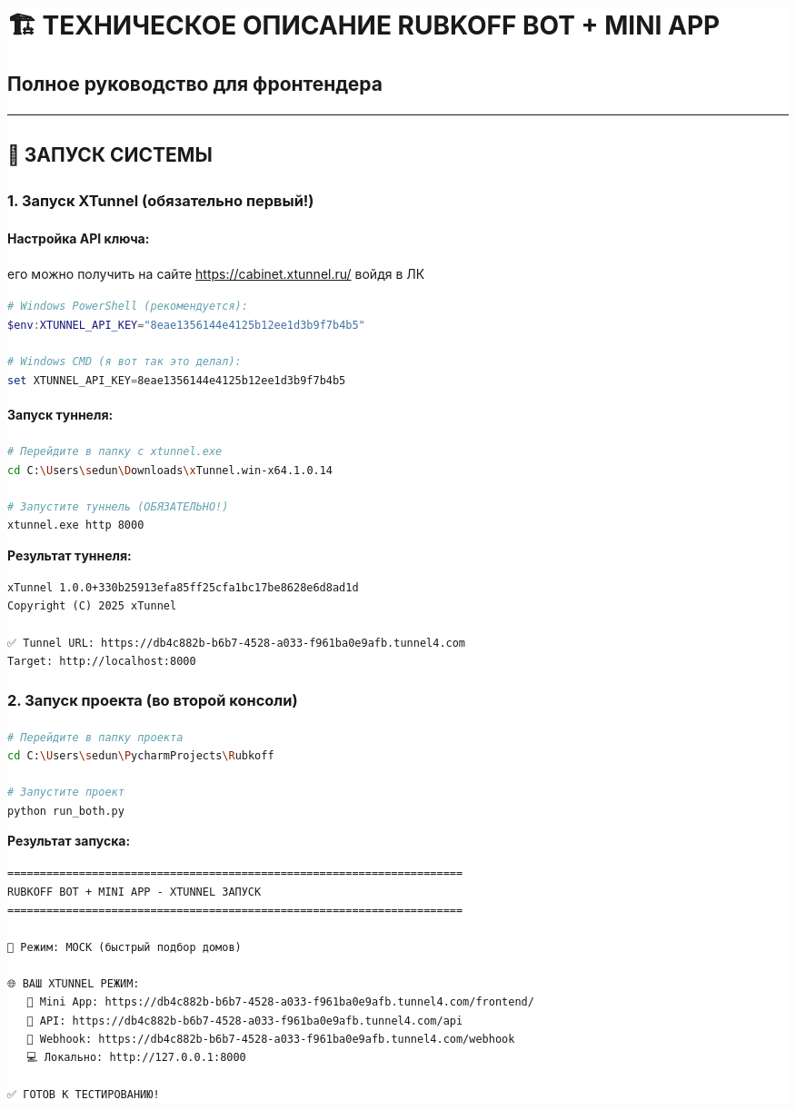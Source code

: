# 🏗️ ТЕХНИЧЕСКОЕ ОПИСАНИЕ RUBKOFF BOT + MINI APP
## Полное руководство для фронтендера

---

## 🚀 ЗАПУСК СИСТЕМЫ

### 1. Запуск XTunnel (обязательно первый!)

#### Настройка API ключа:
его можно получить на сайте https://cabinet.xtunnel.ru/ войдя в ЛК

```powershell
# Windows PowerShell (рекомендуется):
$env:XTUNNEL_API_KEY="8eae1356144e4125b12ee1d3b9f7b4b5"

# Windows CMD (я вот так это делал):
set XTUNNEL_API_KEY=8eae1356144e4125b12ee1d3b9f7b4b5
```

#### Запуск туннеля:
```bash
# Перейдите в папку с xtunnel.exe
cd C:\Users\sedun\Downloads\xTunnel.win-x64.1.0.14

# Запустите туннель (ОБЯЗАТЕЛЬНО!)
xtunnel.exe http 8000
```

**Результат туннеля:**
```
xTunnel 1.0.0+330b25913efa85ff25cfa1bc17be8628e6d8ad1d
Copyright (C) 2025 xTunnel

✅ Tunnel URL: https://db4c882b-b6b7-4528-a033-f961ba0e9afb.tunnel4.com
Target: http://localhost:8000
```

### 2. Запуск проекта (во второй консоли)

```bash
# Перейдите в папку проекта
cd C:\Users\sedun\PycharmProjects\Rubkoff

# Запустите проект
python run_both.py
```

**Результат запуска:**
```
======================================================================
RUBKOFF BOT + MINI APP - XTUNNEL ЗАПУСК
======================================================================

🎯 Режим: MOCK (быстрый подбор домов)

🌐 ВАШ XTUNNEL РЕЖИМ:
   📱 Mini App: https://db4c882b-b6b7-4528-a033-f961ba0e9afb.tunnel4.com/frontend/
   🔗 API: https://db4c882b-b6b7-4528-a033-f961ba0e9afb.tunnel4.com/api
   📡 Webhook: https://db4c882b-b6b7-4528-a033-f961ba0e9afb.tunnel4.com/webhook
   💻 Локально: http://127.0.0.1:8000

✅ ГОТОВ К ТЕСТИРОВАНИЮ!
```